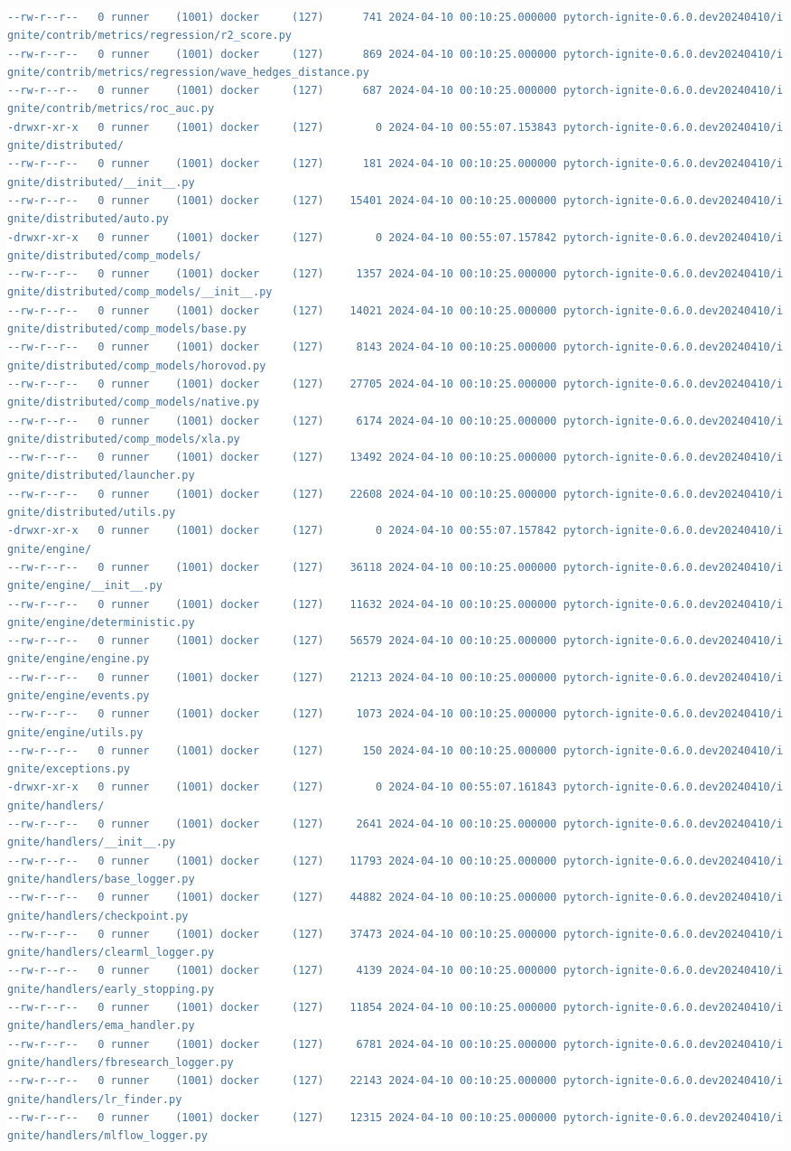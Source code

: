 ```diff
--rw-r--r--   0 runner    (1001) docker     (127)      741 2024-04-10 00:10:25.000000 pytorch-ignite-0.6.0.dev20240410/ignite/contrib/metrics/regression/r2_score.py
--rw-r--r--   0 runner    (1001) docker     (127)      869 2024-04-10 00:10:25.000000 pytorch-ignite-0.6.0.dev20240410/ignite/contrib/metrics/regression/wave_hedges_distance.py
--rw-r--r--   0 runner    (1001) docker     (127)      687 2024-04-10 00:10:25.000000 pytorch-ignite-0.6.0.dev20240410/ignite/contrib/metrics/roc_auc.py
-drwxr-xr-x   0 runner    (1001) docker     (127)        0 2024-04-10 00:55:07.153843 pytorch-ignite-0.6.0.dev20240410/ignite/distributed/
--rw-r--r--   0 runner    (1001) docker     (127)      181 2024-04-10 00:10:25.000000 pytorch-ignite-0.6.0.dev20240410/ignite/distributed/__init__.py
--rw-r--r--   0 runner    (1001) docker     (127)    15401 2024-04-10 00:10:25.000000 pytorch-ignite-0.6.0.dev20240410/ignite/distributed/auto.py
-drwxr-xr-x   0 runner    (1001) docker     (127)        0 2024-04-10 00:55:07.157842 pytorch-ignite-0.6.0.dev20240410/ignite/distributed/comp_models/
--rw-r--r--   0 runner    (1001) docker     (127)     1357 2024-04-10 00:10:25.000000 pytorch-ignite-0.6.0.dev20240410/ignite/distributed/comp_models/__init__.py
--rw-r--r--   0 runner    (1001) docker     (127)    14021 2024-04-10 00:10:25.000000 pytorch-ignite-0.6.0.dev20240410/ignite/distributed/comp_models/base.py
--rw-r--r--   0 runner    (1001) docker     (127)     8143 2024-04-10 00:10:25.000000 pytorch-ignite-0.6.0.dev20240410/ignite/distributed/comp_models/horovod.py
--rw-r--r--   0 runner    (1001) docker     (127)    27705 2024-04-10 00:10:25.000000 pytorch-ignite-0.6.0.dev20240410/ignite/distributed/comp_models/native.py
--rw-r--r--   0 runner    (1001) docker     (127)     6174 2024-04-10 00:10:25.000000 pytorch-ignite-0.6.0.dev20240410/ignite/distributed/comp_models/xla.py
--rw-r--r--   0 runner    (1001) docker     (127)    13492 2024-04-10 00:10:25.000000 pytorch-ignite-0.6.0.dev20240410/ignite/distributed/launcher.py
--rw-r--r--   0 runner    (1001) docker     (127)    22608 2024-04-10 00:10:25.000000 pytorch-ignite-0.6.0.dev20240410/ignite/distributed/utils.py
-drwxr-xr-x   0 runner    (1001) docker     (127)        0 2024-04-10 00:55:07.157842 pytorch-ignite-0.6.0.dev20240410/ignite/engine/
--rw-r--r--   0 runner    (1001) docker     (127)    36118 2024-04-10 00:10:25.000000 pytorch-ignite-0.6.0.dev20240410/ignite/engine/__init__.py
--rw-r--r--   0 runner    (1001) docker     (127)    11632 2024-04-10 00:10:25.000000 pytorch-ignite-0.6.0.dev20240410/ignite/engine/deterministic.py
--rw-r--r--   0 runner    (1001) docker     (127)    56579 2024-04-10 00:10:25.000000 pytorch-ignite-0.6.0.dev20240410/ignite/engine/engine.py
--rw-r--r--   0 runner    (1001) docker     (127)    21213 2024-04-10 00:10:25.000000 pytorch-ignite-0.6.0.dev20240410/ignite/engine/events.py
--rw-r--r--   0 runner    (1001) docker     (127)     1073 2024-04-10 00:10:25.000000 pytorch-ignite-0.6.0.dev20240410/ignite/engine/utils.py
--rw-r--r--   0 runner    (1001) docker     (127)      150 2024-04-10 00:10:25.000000 pytorch-ignite-0.6.0.dev20240410/ignite/exceptions.py
-drwxr-xr-x   0 runner    (1001) docker     (127)        0 2024-04-10 00:55:07.161843 pytorch-ignite-0.6.0.dev20240410/ignite/handlers/
--rw-r--r--   0 runner    (1001) docker     (127)     2641 2024-04-10 00:10:25.000000 pytorch-ignite-0.6.0.dev20240410/ignite/handlers/__init__.py
--rw-r--r--   0 runner    (1001) docker     (127)    11793 2024-04-10 00:10:25.000000 pytorch-ignite-0.6.0.dev20240410/ignite/handlers/base_logger.py
--rw-r--r--   0 runner    (1001) docker     (127)    44882 2024-04-10 00:10:25.000000 pytorch-ignite-0.6.0.dev20240410/ignite/handlers/checkpoint.py
--rw-r--r--   0 runner    (1001) docker     (127)    37473 2024-04-10 00:10:25.000000 pytorch-ignite-0.6.0.dev20240410/ignite/handlers/clearml_logger.py
--rw-r--r--   0 runner    (1001) docker     (127)     4139 2024-04-10 00:10:25.000000 pytorch-ignite-0.6.0.dev20240410/ignite/handlers/early_stopping.py
--rw-r--r--   0 runner    (1001) docker     (127)    11854 2024-04-10 00:10:25.000000 pytorch-ignite-0.6.0.dev20240410/ignite/handlers/ema_handler.py
--rw-r--r--   0 runner    (1001) docker     (127)     6781 2024-04-10 00:10:25.000000 pytorch-ignite-0.6.0.dev20240410/ignite/handlers/fbresearch_logger.py
--rw-r--r--   0 runner    (1001) docker     (127)    22143 2024-04-10 00:10:25.000000 pytorch-ignite-0.6.0.dev20240410/ignite/handlers/lr_finder.py
--rw-r--r--   0 runner    (1001) docker     (127)    12315 2024-04-10 00:10:25.000000 pytorch-ignite-0.6.0.dev20240410/ignite/handlers/mlflow_logger.py
```